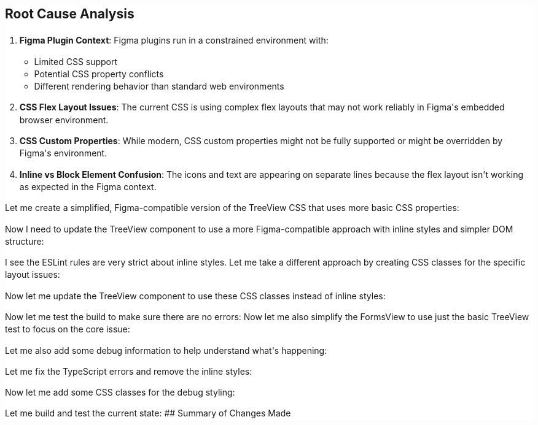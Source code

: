 ## Root Cause Analysis

1. **Figma Plugin Context**: Figma plugins run in a constrained environment with:
   - Limited CSS support
   - Potential CSS property conflicts
   - Different rendering behavior than standard web environments

2. **CSS Flex Layout Issues**: The current CSS is using complex flex layouts that may not work reliably in Figma's embedded browser environment.

3. **CSS Custom Properties**: While modern, CSS custom properties might not be fully supported or might be overridden by Figma's environment.

4. **Inline vs Block Element Confusion**: The icons and text are appearing on separate lines because the flex layout isn't working as expected in the Figma context.

Let me create a simplified, Figma-compatible version of the TreeView CSS that uses more basic CSS properties: 
```

```

```

```
Now I need to update the TreeView component to use a more Figma-compatible approach with inline styles and simpler DOM structure: 
```

```
I see the ESLint rules are very strict about inline styles. Let me take a different approach by creating CSS classes for the specific layout issues: 
```

```
Now let me update the TreeView component to use these CSS classes instead of inline styles: 
```

```
Now let me test the build to make sure there are no errors: Now let me also simplify the FormsView to use just the basic TreeView test to focus on the core issue: 
```

```
Let me also add some debug information to help understand what's happening: 
```

```
Let me fix the TypeScript errors and remove the inline styles: 
```

```
Now let me add some CSS classes for the debug styling: 
```

```
Let me build and test the current state: ## Summary of Changes Made
